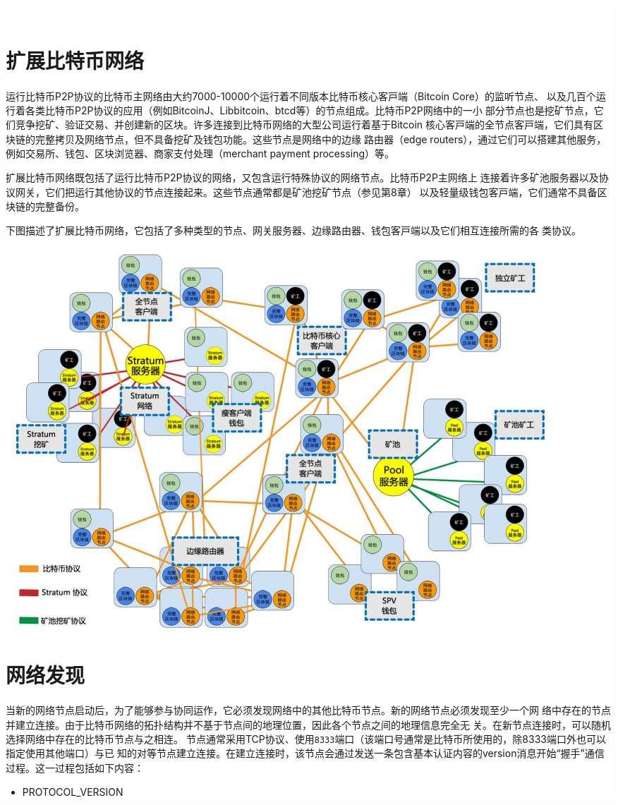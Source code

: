 ​	

# 扩展⽐特币⽹络

​	运⾏⽐特币P2P协议的⽐特币主⽹络由⼤约7000-10000个运⾏着不同版本⽐特币核⼼客⼾端（Bitcoin Core）的监听节点、 以及⼏百个运⾏着各类⽐特币P2P协议的应⽤（例如BitcoinJ、Libbitcoin、btcd等）的节点组成。⽐特币P2P⽹络中的⼀⼩ 部分节点也是挖矿节点，它们竞争挖矿、验证交易、并创建新的区块。许多连接到⽐特币⽹络的⼤型公司运⾏着基于Bitcoin 核⼼客⼾端的全节点客⼾端，它们具有区块链的完整拷⻉及⽹络节点，但不具备挖矿及钱包功能。这些节点是⽹络中的边缘 路由器（edge routers），通过它们可以搭建其他服务，例如交易所、钱包、区块浏览器、商家⽀付处理（merchant payment processing）等。

​	扩展⽐特币⽹络既包括了运⾏⽐特币P2P协议的⽹络，⼜包含运⾏特殊协议的⽹络节点。⽐特币P2P主⽹络上 连接着许多矿池服务器以及协议⽹关，它们把运⾏其他协议的节点连接起来。这些节点通常都是矿池挖矿节点（参⻅第8章） 以及轻量级钱包客⼾端，它们通常不具备区块链的完整备份。

​	下图描述了扩展⽐特币⽹络，它包括了多种类型的节点、⽹关服务器、边缘路由器、钱包客⼾端以及它们相互连接所需的各 类协议。

<img src="https://github.com/lvguidong/lvguidong.github.io/blob/main/_posts/images/btc_network3.png?raw=true?raw=true" alt="block-min" style="zoom:100%;" />



#  ⽹络发现

​	当新的⽹络节点启动后，为了能够参与协同运作，它必须发现⽹络中的其他⽐特币节点。新的⽹络节点必须发现⾄少⼀个⽹ 络中存在的节点并建⽴连接。由于⽐特币⽹络的拓扑结构并不基于节点间的地理位置，因此各个节点之间的地理信息完全⽆ 关。在新节点连接时，可以随机选择⽹络中存在的⽐特币节点与之相连。 节点通常采⽤TCP协议、使⽤`8333`端⼝（该端⼝号通常是⽐特币所使⽤的，除8333端⼝外也可以指定使⽤其他端⼝）与已 知的对等节点建⽴连接。在建⽴连接时，该节点会通过发送⼀条包含基本认证内容的version消息开始“握⼿”通信过程。这⼀过程包括如下内容：

- PROTOCOL_VERSION
